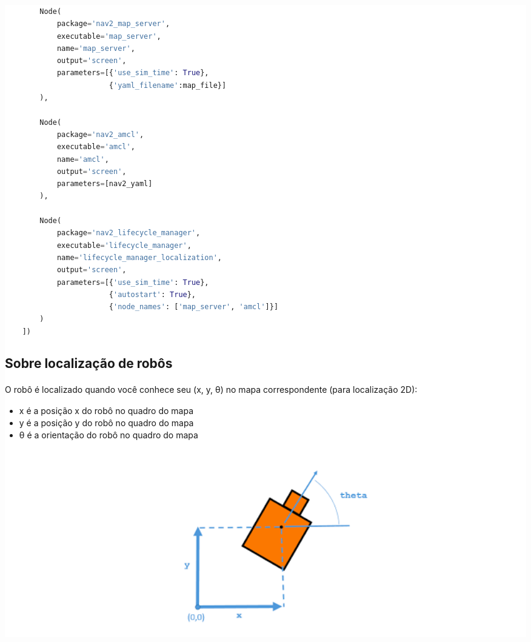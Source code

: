 ```python
        Node(
            package='nav2_map_server',
            executable='map_server',
            name='map_server',
            output='screen',
            parameters=[{'use_sim_time': True}, 
                        {'yaml_filename':map_file}]
        ),
            
        Node(
            package='nav2_amcl',
            executable='amcl',
            name='amcl',
            output='screen',
            parameters=[nav2_yaml]
        ),

        Node(
            package='nav2_lifecycle_manager',
            executable='lifecycle_manager',
            name='lifecycle_manager_localization',
            output='screen',
            parameters=[{'use_sim_time': True},
                        {'autostart': True},
                        {'node_names': ['map_server', 'amcl']}]
        )
    ])
```
## Sobre localização de robôs
O robô é localizado quando você conhece seu (x, y, θ) no mapa correspondente (para localização 2D):

* x é a posição x do robô no quadro do mapa
* y é a posição y do robô no quadro do mapa 
* θ é a orientação do robô no quadro do mapa

<div align="center">
     <img src="./img/robot.png" alt="Particles Filter" width="500px">
</div>
